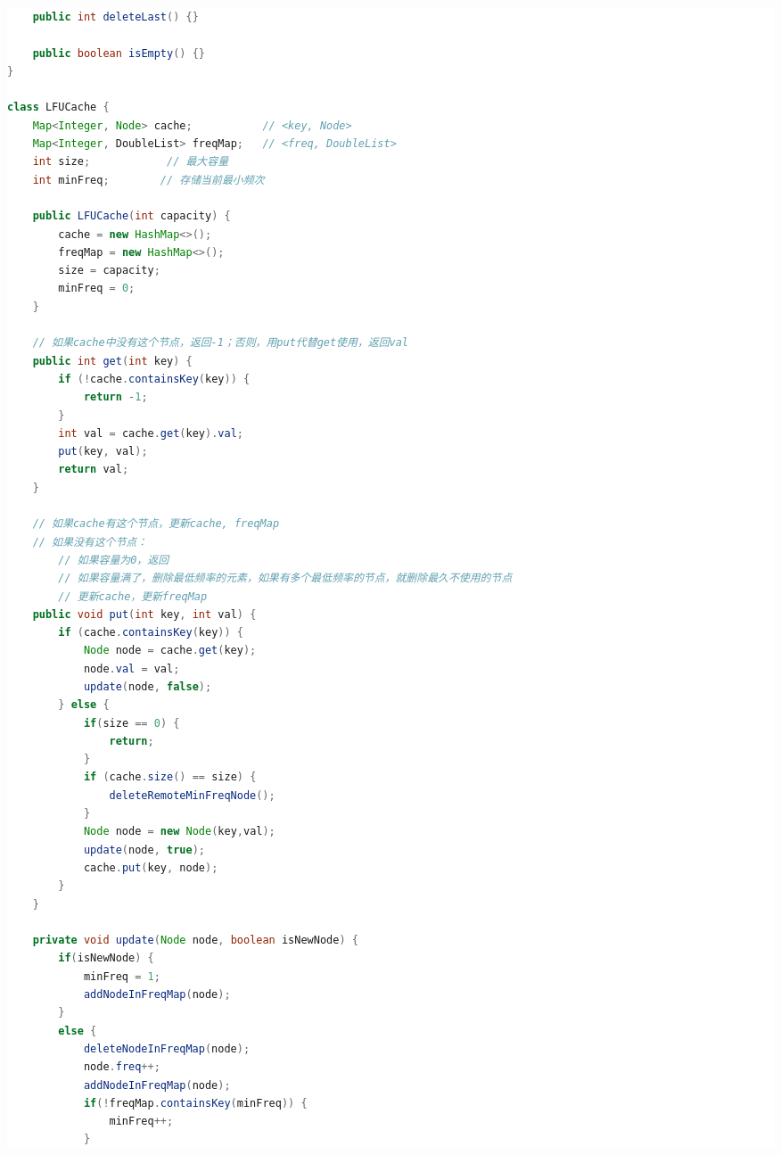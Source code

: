 ```java
    public int deleteLast() {}

    public boolean isEmpty() {}
}

class LFUCache {
    Map<Integer, Node> cache;           // <key, Node>
    Map<Integer, DoubleList> freqMap;   // <freq, DoubleList>
    int size;            // 最大容量
    int minFreq;        // 存储当前最小频次

    public LFUCache(int capacity) {
        cache = new HashMap<>();
        freqMap = new HashMap<>();
        size = capacity;
        minFreq = 0;
    }
	
    // 如果cache中没有这个节点，返回-1；否则，用put代替get使用，返回val
    public int get(int key) {
        if (!cache.containsKey(key)) {
            return -1;
        }
        int val = cache.get(key).val;
        put(key, val);
        return val;
    }
	
    // 如果cache有这个节点，更新cache, freqMap
    // 如果没有这个节点：
    	// 如果容量为0，返回
    	// 如果容量满了，删除最低频率的元素，如果有多个最低频率的节点，就删除最久不使用的节点
    	// 更新cache，更新freqMap
    public void put(int key, int val) {
        if (cache.containsKey(key)) {
            Node node = cache.get(key);
            node.val = val;
            update(node, false);
        } else {
            if(size == 0) {
                return;
            }
            if (cache.size() == size) {
                deleteRemoteMinFreqNode();
            }
            Node node = new Node(key,val);
            update(node, true);
            cache.put(key, node);
        }
    }
	
    private void update(Node node, boolean isNewNode) {
        if(isNewNode) {
            minFreq = 1;
            addNodeInFreqMap(node);
        }
        else {
            deleteNodeInFreqMap(node);
            node.freq++;
            addNodeInFreqMap(node);
            if(!freqMap.containsKey(minFreq)) {
                minFreq++;
            }
```